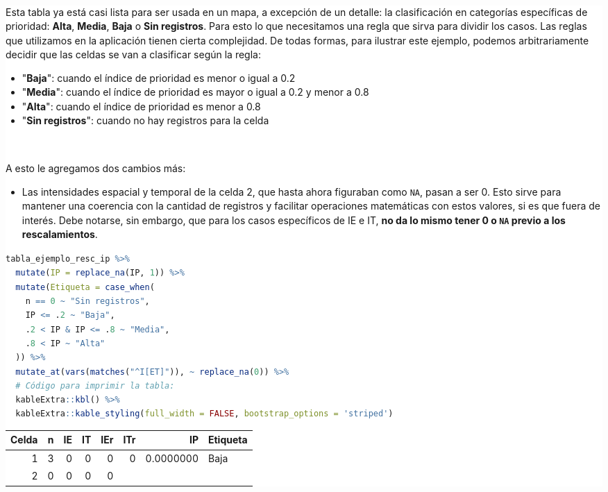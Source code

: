 Esta tabla ya está casi lista para ser usada en un mapa, a excepción de un detalle: la clasificación en categorías específicas de prioridad: **Alta**, **Media**, **Baja** o **Sin registros**. Para esto lo que necesitamos una regla que sirva para dividir los casos. Las reglas que utilizamos en la aplicación tienen cierta complejidad. De todas formas, para ilustrar este ejemplo, podemos arbitrariamente decidir que las celdas se van a clasificar según la regla:

- "**Baja**": cuando el índice de prioridad es menor o igual a 0.2
- "**Media**": cuando el índice de prioridad es mayor o igual a 0.2 y menor a 0.8
- "**Alta**": cuando el índice de prioridad es menor a 0.8
- "**Sin registros**": cuando no hay registros para la celda

<br>

A esto le agregamos dos cambios más:

- Las intensidades espacial y temporal de la celda 2, que hasta ahora figuraban como `NA`, pasan a ser 0. Esto sirve para mantener una coerencia con la cantidad de registros y facilitar operaciones matemáticas con estos valores, si es que fuera de interés. Debe notarse, sin embargo, que para los casos específicos de IE e IT, **no da lo mismo tener 0 o `NA` previo a los rescalamientos**.


```r
tabla_ejemplo_resc_ip %>%
  mutate(IP = replace_na(IP, 1)) %>%
  mutate(Etiqueta = case_when(
    n == 0 ~ "Sin registros",
    IP <= .2 ~ "Baja",
    .2 < IP & IP <= .8 ~ "Media",
    .8 < IP ~ "Alta"
  )) %>% 
  mutate_at(vars(matches("^I[ET]")), ~ replace_na(0)) %>% 
  # Código para imprimir la tabla:
  kableExtra::kbl() %>%
  kableExtra::kable_styling(full_width = FALSE, bootstrap_options = 'striped')
```

<table class="table table-striped" style="width: auto !important; margin-left: auto; margin-right: auto;">
 <thead>
  <tr>
   <th style="text-align:right;"> Celda </th>
   <th style="text-align:right;"> n </th>
   <th style="text-align:right;"> IE </th>
   <th style="text-align:right;"> IT </th>
   <th style="text-align:right;"> IEr </th>
   <th style="text-align:right;"> ITr </th>
   <th style="text-align:right;"> IP </th>
   <th style="text-align:left;"> Etiqueta </th>
  </tr>
 </thead>
<tbody>
  <tr>
   <td style="text-align:right;"> 1 </td>
   <td style="text-align:right;"> 3 </td>
   <td style="text-align:right;"> 0 </td>
   <td style="text-align:right;"> 0 </td>
   <td style="text-align:right;"> 0 </td>
   <td style="text-align:right;"> 0 </td>
   <td style="text-align:right;"> 0.0000000 </td>
   <td style="text-align:left;"> Baja </td>
  </tr>
  <tr>
   <td style="text-align:right;"> 2 </td>
   <td style="text-align:right;"> 0 </td>
   <td style="text-align:right;"> 0 </td>
   <td style="text-align:right;"> 0 </td>
   <td style="text-align:right;"> 0 </td>